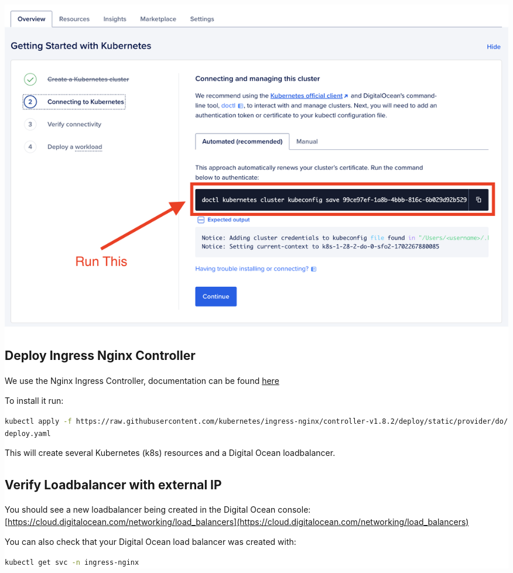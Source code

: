 ![doctl screenshot](assets/do-setup.png)

## Deploy Ingress Nginx Controller

We use the Nginx Ingress Controller, documentation can be found [here](https://kubernetes.github.io/ingress-nginx/deploy/#digital-ocean/)

To install it run:

```bash
kubectl apply -f https://raw.githubusercontent.com/kubernetes/ingress-nginx/controller-v1.8.2/deploy/static/provider/do/deploy.yaml
```

This will create several Kubernetes (k8s) resources and a Digital Ocean loadbalancer.

## Verify Loadbalancer with external IP

You should see a new loadbalancer being created in the Digital Ocean console: [https://cloud.digitalocean.com/networking/load_balancers](https://cloud.digitalocean.com/networking/load_balancers)

You can also check that your Digital Ocean load balancer was created with:

```bash
kubectl get svc -n ingress-nginx
```

